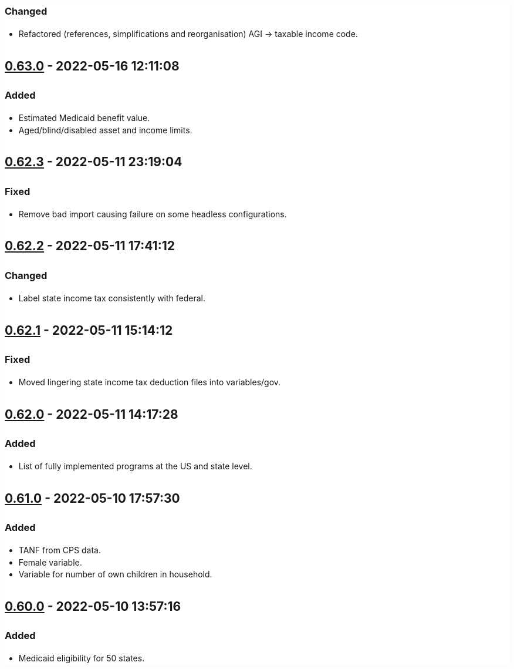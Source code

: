 ### Changed

- Refactored (references, simplifications and reorganisation) AGI -> taxable income code.

## [0.63.0] - 2022-05-16 12:11:08

### Added

- Estimated Medicaid benefit value.
- Aged/blind/disabled asset and income limits.

## [0.62.3] - 2022-05-11 23:19:04

### Fixed

- Remove bad import causing failure on some headless configurations.

## [0.62.2] - 2022-05-11 17:41:12

### Changed

- Label state income tax consistently with federal.

## [0.62.1] - 2022-05-11 15:14:12

### Fixed

- Moved lingering state income tax deduction files into variables/gov.

## [0.62.0] - 2022-05-11 14:17:28

### Added

- List of fully implemented programs at the US and state level.

## [0.61.0] - 2022-05-10 17:57:30

### Added

- TANF from CPS data.
- Female variable.
- Variable for number of own children in household.

## [0.60.0] - 2022-05-10 13:57:16

### Added

- Medicaid eligibility for 50 states.


[0.106.0]: https://github.com/PolicyEngine/openfisca-us/compare/0.105.0...0.106.0
[0.105.0]: https://github.com/PolicyEngine/openfisca-us/compare/0.104.0...0.105.0
[0.104.0]: https://github.com/PolicyEngine/openfisca-us/compare/0.103.1...0.104.0
[0.103.1]: https://github.com/PolicyEngine/openfisca-us/compare/0.103.0...0.103.1
[0.103.0]: https://github.com/PolicyEngine/openfisca-us/compare/0.102.0...0.103.0
[0.102.0]: https://github.com/PolicyEngine/openfisca-us/compare/0.101.0...0.102.0
[0.101.0]: https://github.com/PolicyEngine/openfisca-us/compare/0.100.2...0.101.0
[0.100.2]: https://github.com/PolicyEngine/openfisca-us/compare/0.100.1...0.100.2
[0.100.1]: https://github.com/PolicyEngine/openfisca-us/compare/0.100.0...0.100.1
[0.100.0]: https://github.com/PolicyEngine/openfisca-us/compare/0.99.1...0.100.0
[0.99.1]: https://github.com/PolicyEngine/openfisca-us/compare/0.99.0...0.99.1
[0.99.0]: https://github.com/PolicyEngine/openfisca-us/compare/0.98.1...0.99.0
[0.98.1]: https://github.com/PolicyEngine/openfisca-us/compare/0.98.0...0.98.1
[0.98.0]: https://github.com/PolicyEngine/openfisca-us/compare/0.97.0...0.98.0
[0.97.0]: https://github.com/PolicyEngine/openfisca-us/compare/0.96.0...0.97.0
[0.96.0]: https://github.com/PolicyEngine/openfisca-us/compare/0.95.0...0.96.0
[0.95.0]: https://github.com/PolicyEngine/openfisca-us/compare/0.94.0...0.95.0
[0.94.0]: https://github.com/PolicyEngine/openfisca-us/compare/0.93.0...0.94.0
[0.93.0]: https://github.com/PolicyEngine/openfisca-us/compare/0.92.0...0.93.0
[0.92.0]: https://github.com/PolicyEngine/openfisca-us/compare/0.91.4...0.92.0
[0.91.4]: https://github.com/PolicyEngine/openfisca-us/compare/0.91.3...0.91.4
[0.91.3]: https://github.com/PolicyEngine/openfisca-us/compare/0.91.2...0.91.3
[0.91.2]: https://github.com/PolicyEngine/openfisca-us/compare/0.91.1...0.91.2
[0.91.1]: https://github.com/PolicyEngine/openfisca-us/compare/0.91.0...0.91.1
[0.91.0]: https://github.com/PolicyEngine/openfisca-us/compare/0.90.0...0.91.0
[0.90.0]: https://github.com/PolicyEngine/openfisca-us/compare/0.89.1...0.90.0
[0.89.1]: https://github.com/PolicyEngine/openfisca-us/compare/0.89.0...0.89.1
[0.89.0]: https://github.com/PolicyEngine/openfisca-us/compare/0.88.2...0.89.0
[0.88.2]: https://github.com/PolicyEngine/openfisca-us/compare/0.88.1...0.88.2
[0.88.1]: https://github.com/PolicyEngine/openfisca-us/compare/0.88.0...0.88.1
[0.88.0]: https://github.com/PolicyEngine/openfisca-us/compare/0.87.0...0.88.0
[0.87.0]: https://github.com/PolicyEngine/openfisca-us/compare/0.86.1...0.87.0
[0.86.1]: https://github.com/PolicyEngine/openfisca-us/compare/0.86.0...0.86.1
[0.86.0]: https://github.com/PolicyEngine/openfisca-us/compare/0.85.3...0.86.0
[0.85.3]: https://github.com/PolicyEngine/openfisca-us/compare/0.85.2...0.85.3
[0.85.2]: https://github.com/PolicyEngine/openfisca-us/compare/0.85.1...0.85.2
[0.85.1]: https://github.com/PolicyEngine/openfisca-us/compare/0.85.0...0.85.1
[0.85.0]: https://github.com/PolicyEngine/openfisca-us/compare/0.84.5...0.85.0
[0.84.5]: https://github.com/PolicyEngine/openfisca-us/compare/0.84.4...0.84.5
[0.84.4]: https://github.com/PolicyEngine/openfisca-us/compare/0.84.3...0.84.4
[0.84.3]: https://github.com/PolicyEngine/openfisca-us/compare/0.84.2...0.84.3
[0.84.2]: https://github.com/PolicyEngine/openfisca-us/compare/0.84.1...0.84.2
[0.84.1]: https://github.com/PolicyEngine/openfisca-us/compare/0.84.0...0.84.1
[0.84.0]: https://github.com/PolicyEngine/openfisca-us/compare/0.83.4...0.84.0
[0.83.4]: https://github.com/PolicyEngine/openfisca-us/compare/0.83.3...0.83.4
[0.83.3]: https://github.com/PolicyEngine/openfisca-us/compare/0.83.2...0.83.3
[0.83.2]: https://github.com/PolicyEngine/openfisca-us/compare/0.83.1...0.83.2
[0.83.1]: https://github.com/PolicyEngine/openfisca-us/compare/0.83.0...0.83.1
[0.83.0]: https://github.com/PolicyEngine/openfisca-us/compare/0.82.0...0.83.0
[0.82.0]: https://github.com/PolicyEngine/openfisca-us/compare/0.81.5...0.82.0
[0.81.5]: https://github.com/PolicyEngine/openfisca-us/compare/0.81.4...0.81.5
[0.81.4]: https://github.com/PolicyEngine/openfisca-us/compare/0.81.3...0.81.4
[0.81.3]: https://github.com/PolicyEngine/openfisca-us/compare/0.81.2...0.81.3
[0.81.2]: https://github.com/PolicyEngine/openfisca-us/compare/0.81.1...0.81.2
[0.81.1]: https://github.com/PolicyEngine/openfisca-us/compare/0.81.0...0.81.1
[0.81.0]: https://github.com/PolicyEngine/openfisca-us/compare/0.80.0...0.81.0
[0.80.0]: https://github.com/PolicyEngine/openfisca-us/compare/0.79.0...0.80.0
[0.79.0]: https://github.com/PolicyEngine/openfisca-us/compare/0.78.0...0.79.0
[0.78.0]: https://github.com/PolicyEngine/openfisca-us/compare/0.77.0...0.78.0
[0.77.0]: https://github.com/PolicyEngine/openfisca-us/compare/0.76.1...0.77.0
[0.76.1]: https://github.com/PolicyEngine/openfisca-us/compare/0.76.0...0.76.1
[0.76.0]: https://github.com/PolicyEngine/openfisca-us/compare/0.75.2...0.76.0
[0.75.2]: https://github.com/PolicyEngine/openfisca-us/compare/0.75.1...0.75.2
[0.75.1]: https://github.com/PolicyEngine/openfisca-us/compare/0.75.0...0.75.1
[0.75.0]: https://github.com/PolicyEngine/openfisca-us/compare/0.74.2...0.75.0
[0.74.2]: https://github.com/PolicyEngine/openfisca-us/compare/0.74.1...0.74.2
[0.74.1]: https://github.com/PolicyEngine/openfisca-us/compare/0.74.0...0.74.1
[0.74.0]: https://github.com/PolicyEngine/openfisca-us/compare/0.73.2...0.74.0
[0.73.2]: https://github.com/PolicyEngine/openfisca-us/compare/0.73.1...0.73.2
[0.73.1]: https://github.com/PolicyEngine/openfisca-us/compare/0.73.0...0.73.1
[0.73.0]: https://github.com/PolicyEngine/openfisca-us/compare/0.72.3...0.73.0
[0.72.3]: https://github.com/PolicyEngine/openfisca-us/compare/0.72.2...0.72.3
[0.72.2]: https://github.com/PolicyEngine/openfisca-us/compare/0.72.1...0.72.2
[0.72.1]: https://github.com/PolicyEngine/openfisca-us/compare/0.72.0...0.72.1
[0.72.0]: https://github.com/PolicyEngine/openfisca-us/compare/0.71.2...0.72.0
[0.71.2]: https://github.com/PolicyEngine/openfisca-us/compare/0.71.1...0.71.2
[0.71.1]: https://github.com/PolicyEngine/openfisca-us/compare/0.71.0...0.71.1
[0.71.0]: https://github.com/PolicyEngine/openfisca-us/compare/0.70.3...0.71.0
[0.70.3]: https://github.com/PolicyEngine/openfisca-us/compare/0.70.2...0.70.3
[0.70.2]: https://github.com/PolicyEngine/openfisca-us/compare/0.70.1...0.70.2
[0.70.1]: https://github.com/PolicyEngine/openfisca-us/compare/0.70.0...0.70.1
[0.70.0]: https://github.com/PolicyEngine/openfisca-us/compare/0.69.3...0.70.0
[0.69.3]: https://github.com/PolicyEngine/openfisca-us/compare/0.69.2...0.69.3
[0.69.2]: https://github.com/PolicyEngine/openfisca-us/compare/0.69.1...0.69.2
[0.69.1]: https://github.com/PolicyEngine/openfisca-us/compare/0.69.0...0.69.1
[0.69.0]: https://github.com/PolicyEngine/openfisca-us/compare/0.68.1...0.69.0
[0.68.1]: https://github.com/PolicyEngine/openfisca-us/compare/0.68.0...0.68.1
[0.68.0]: https://github.com/PolicyEngine/openfisca-us/compare/0.67.0...0.68.0
[0.67.0]: https://github.com/PolicyEngine/openfisca-us/compare/0.66.1...0.67.0
[0.66.1]: https://github.com/PolicyEngine/openfisca-us/compare/0.66.0...0.66.1
[0.66.0]: https://github.com/PolicyEngine/openfisca-us/compare/0.65.0...0.66.0
[0.65.0]: https://github.com/PolicyEngine/openfisca-us/compare/0.64.1...0.65.0
[0.64.1]: https://github.com/PolicyEngine/openfisca-us/compare/0.64.0...0.64.1
[0.64.0]: https://github.com/PolicyEngine/openfisca-us/compare/0.63.0...0.64.0
[0.63.0]: https://github.com/PolicyEngine/openfisca-us/compare/0.62.3...0.63.0
[0.62.3]: https://github.com/PolicyEngine/openfisca-us/compare/0.62.2...0.62.3
[0.62.2]: https://github.com/PolicyEngine/openfisca-us/compare/0.62.1...0.62.2
[0.62.1]: https://github.com/PolicyEngine/openfisca-us/compare/0.62.0...0.62.1
[0.62.0]: https://github.com/PolicyEngine/openfisca-us/compare/0.61.0...0.62.0
[0.61.0]: https://github.com/PolicyEngine/openfisca-us/compare/0.60.0...0.61.0
[0.60.0]: https://github.com/PolicyEngine/openfisca-us/compare/0.59.0...0.60.0
[0.59.0]: https://github.com/PolicyEngine/openfisca-us/compare/0.58.1...0.59.0
[0.58.1]: https://github.com/PolicyEngine/openfisca-us/compare/0.58.0...0.58.1
[0.58.0]: https://github.com/PolicyEngine/openfisca-us/compare/0.57.1...0.58.0
[0.57.1]: https://github.com/PolicyEngine/openfisca-us/compare/0.57.0...0.57.1
[0.57.0]: https://github.com/PolicyEngine/openfisca-us/compare/0.56.0...0.57.0
[0.56.0]: https://github.com/PolicyEngine/openfisca-us/compare/0.55.0...0.56.0
[0.55.0]: https://github.com/PolicyEngine/openfisca-us/compare/0.54.1...0.55.0
[0.54.1]: https://github.com/PolicyEngine/openfisca-us/compare/0.54.0...0.54.1
[0.54.0]: https://github.com/PolicyEngine/openfisca-us/compare/0.53.0...0.54.0
[0.53.0]: https://github.com/PolicyEngine/openfisca-us/compare/0.52.0...0.53.0
[0.52.0]: https://github.com/PolicyEngine/openfisca-us/compare/0.51.1...0.52.0
[0.51.1]: https://github.com/PolicyEngine/openfisca-us/compare/0.51.0...0.51.1
[0.51.0]: https://github.com/PolicyEngine/openfisca-us/compare/0.50.0...0.51.0
[0.50.0]: https://github.com/PolicyEngine/openfisca-us/compare/0.49.1...0.50.0
[0.49.1]: https://github.com/PolicyEngine/openfisca-us/compare/0.49.0...0.49.1
[0.49.0]: https://github.com/PolicyEngine/openfisca-us/compare/0.48.0...0.49.0
[0.48.0]: https://github.com/PolicyEngine/openfisca-us/compare/0.47.0...0.48.0
[0.47.0]: https://github.com/PolicyEngine/openfisca-us/compare/0.46.1...0.47.0
[0.46.1]: https://github.com/PolicyEngine/openfisca-us/compare/0.46.0...0.46.1
[0.46.0]: https://github.com/PolicyEngine/openfisca-us/compare/0.45.2...0.46.0
[0.45.2]: https://github.com/PolicyEngine/openfisca-us/compare/0.45.1...0.45.2
[0.45.1]: https://github.com/PolicyEngine/openfisca-us/compare/0.45.0...0.45.1
[0.45.0]: https://github.com/PolicyEngine/openfisca-us/compare/0.44.0...0.45.0
[0.44.0]: https://github.com/PolicyEngine/openfisca-us/compare/0.43.1...0.44.0
[0.43.1]: https://github.com/PolicyEngine/openfisca-us/compare/0.43.0...0.43.1
[0.43.0]: https://github.com/PolicyEngine/openfisca-us/compare/0.42.1...0.43.0
[0.42.1]: https://github.com/PolicyEngine/openfisca-us/compare/0.42.0...0.42.1
[0.42.0]: https://github.com/PolicyEngine/openfisca-us/compare/0.41.2...0.42.0
[0.41.2]: https://github.com/PolicyEngine/openfisca-us/compare/0.41.1...0.41.2
[0.41.1]: https://github.com/PolicyEngine/openfisca-us/compare/0.41.0...0.41.1
[0.41.0]: https://github.com/PolicyEngine/openfisca-us/compare/0.40.0...0.41.0
[0.40.0]: https://github.com/PolicyEngine/openfisca-us/compare/0.39.0...0.40.0
[0.39.0]: https://github.com/PolicyEngine/openfisca-us/compare/0.38.2...0.39.0
[0.38.2]: https://github.com/PolicyEngine/openfisca-us/compare/0.38.1...0.38.2
[0.38.1]: https://github.com/PolicyEngine/openfisca-us/compare/0.38.0...0.38.1
[0.38.0]: https://github.com/PolicyEngine/openfisca-us/compare/0.37.9...0.38.0
[0.37.9]: https://github.com/PolicyEngine/openfisca-us/compare/0.37.8...0.37.9
[0.37.8]: https://github.com/PolicyEngine/openfisca-us/compare/0.37.7...0.37.8
[0.37.7]: https://github.com/PolicyEngine/openfisca-us/compare/0.37.6...0.37.7
[0.37.6]: https://github.com/PolicyEngine/openfisca-us/compare/0.37.5...0.37.6
[0.37.5]: https://github.com/PolicyEngine/openfisca-us/compare/0.37.4...0.37.5
[0.37.4]: https://github.com/PolicyEngine/openfisca-us/compare/0.37.3...0.37.4
[0.37.3]: https://github.com/PolicyEngine/openfisca-us/compare/0.37.2...0.37.3
[0.37.2]: https://github.com/PolicyEngine/openfisca-us/compare/0.37.1...0.37.2
[0.37.1]: https://github.com/PolicyEngine/openfisca-us/compare/0.37.0...0.37.1
[0.37.0]: https://github.com/PolicyEngine/openfisca-us/compare/0.36.1...0.37.0
[0.36.1]: https://github.com/PolicyEngine/openfisca-us/compare/0.36.0...0.36.1
[0.36.0]: https://github.com/PolicyEngine/openfisca-us/compare/0.35.3...0.36.0
[0.35.3]: https://github.com/PolicyEngine/openfisca-us/compare/0.35.2...0.35.3
[0.35.2]: https://github.com/PolicyEngine/openfisca-us/compare/0.35.1...0.35.2
[0.35.1]: https://github.com/PolicyEngine/openfisca-us/compare/0.35.0...0.35.1
[0.35.0]: https://github.com/PolicyEngine/openfisca-us/compare/0.34.0...0.35.0
[0.34.0]: https://github.com/PolicyEngine/openfisca-us/compare/0.33.0...0.34.0
[0.33.0]: https://github.com/PolicyEngine/openfisca-us/compare/0.32.6...0.33.0
[0.32.6]: https://github.com/PolicyEngine/openfisca-us/compare/0.32.5...0.32.6
[0.32.5]: https://github.com/PolicyEngine/openfisca-us/compare/0.32.4...0.32.5
[0.32.4]: https://github.com/PolicyEngine/openfisca-us/compare/0.32.3...0.32.4
[0.32.3]: https://github.com/PolicyEngine/openfisca-us/compare/0.32.2...0.32.3
[0.32.2]: https://github.com/PolicyEngine/openfisca-us/compare/0.32.1...0.32.2
[0.32.1]: https://github.com/PolicyEngine/openfisca-us/compare/0.32.0...0.32.1
[0.32.0]: https://github.com/PolicyEngine/openfisca-us/compare/0.31.0...0.32.0
[0.31.0]: https://github.com/PolicyEngine/openfisca-us/compare/0.30.3...0.31.0
[0.30.3]: https://github.com/PolicyEngine/openfisca-us/compare/0.30.2...0.30.3
[0.30.2]: https://github.com/PolicyEngine/openfisca-us/compare/0.30.1...0.30.2
[0.30.1]: https://github.com/PolicyEngine/openfisca-us/compare/0.30.0...0.30.1
[0.30.0]: https://github.com/PolicyEngine/openfisca-us/compare/0.29.0...0.30.0
[0.29.0]: https://github.com/PolicyEngine/openfisca-us/compare/0.28.0...0.29.0
[0.28.0]: https://github.com/PolicyEngine/openfisca-us/compare/0.27.2...0.28.0
[0.27.2]: https://github.com/PolicyEngine/openfisca-us/compare/0.27.1...0.27.2
[0.27.1]: https://github.com/PolicyEngine/openfisca-us/compare/0.27.0...0.27.1
[0.27.0]: https://github.com/PolicyEngine/openfisca-us/compare/0.26.0...0.27.0
[0.26.0]: https://github.com/PolicyEngine/openfisca-us/compare/0.25.0...0.26.0
[0.25.0]: https://github.com/PolicyEngine/openfisca-us/compare/0.24.1...0.25.0
[0.24.1]: https://github.com/PolicyEngine/openfisca-us/compare/0.24.0...0.24.1
[0.24.0]: https://github.com/PolicyEngine/openfisca-us/compare/0.23.1...0.24.0
[0.23.1]: https://github.com/PolicyEngine/openfisca-us/compare/0.23.0...0.23.1
[0.23.0]: https://github.com/PolicyEngine/openfisca-us/compare/0.22.0...0.23.0
[0.22.0]: https://github.com/PolicyEngine/openfisca-us/compare/0.21.0...0.22.0
[0.21.0]: https://github.com/PolicyEngine/openfisca-us/compare/0.20.2...0.21.0
[0.20.2]: https://github.com/PolicyEngine/openfisca-us/compare/0.20.1...0.20.2
[0.20.1]: https://github.com/PolicyEngine/openfisca-us/compare/0.20.0...0.20.1
[0.20.0]: https://github.com/PolicyEngine/openfisca-us/compare/0.19.3...0.20.0
[0.19.3]: https://github.com/PolicyEngine/openfisca-us/compare/0.19.2...0.19.3
[0.19.2]: https://github.com/PolicyEngine/openfisca-us/compare/0.19.1...0.19.2
[0.19.1]: https://github.com/PolicyEngine/openfisca-us/compare/0.19.0...0.19.1
[0.19.0]: https://github.com/PolicyEngine/openfisca-us/compare/0.18.0...0.19.0
[0.18.0]: https://github.com/PolicyEngine/openfisca-us/compare/0.17.1...0.18.0
[0.17.1]: https://github.com/PolicyEngine/openfisca-us/compare/0.17.0...0.17.1
[0.17.0]: https://github.com/PolicyEngine/openfisca-us/compare/0.16.0...0.17.0
[0.16.0]: https://github.com/PolicyEngine/openfisca-us/compare/0.15.0...0.16.0
[0.15.0]: https://github.com/PolicyEngine/openfisca-us/compare/0.14.0...0.15.0
[0.14.0]: https://github.com/PolicyEngine/openfisca-us/compare/0.13.0...0.14.0
[0.13.0]: https://github.com/PolicyEngine/openfisca-us/compare/0.12.0...0.13.0
[0.12.0]: https://github.com/PolicyEngine/openfisca-us/compare/0.11.0...0.12.0
[0.11.0]: https://github.com/PolicyEngine/openfisca-us/compare/0.10.0...0.11.0
[0.10.0]: https://github.com/PolicyEngine/openfisca-us/compare/0.9.0...0.10.0
[0.9.0]: https://github.com/PolicyEngine/openfisca-us/compare/0.8.0...0.9.0
[0.8.0]: https://github.com/PolicyEngine/openfisca-us/compare/0.7.0...0.8.0
[0.7.0]: https://github.com/PolicyEngine/openfisca-us/compare/0.6.0...0.7.0
[0.6.0]: https://github.com/PolicyEngine/openfisca-us/compare/0.5.0...0.6.0
[0.5.0]: https://github.com/PolicyEngine/openfisca-us/compare/0.4.0...0.5.0
[0.4.0]: https://github.com/PolicyEngine/openfisca-us/compare/0.3.1...0.4.0
[0.3.1]: https://github.com/PolicyEngine/openfisca-us/compare/0.3.0...0.3.1
[0.3.0]: https://github.com/PolicyEngine/openfisca-us/compare/0.2.0...0.3.0
[0.2.0]: https://github.com/PolicyEngine/openfisca-us/compare/0.1.0...0.2.0
[0.1.0]: https://github.com/PolicyEngine/openfisca-us/compare/0.0.1...0.1.0